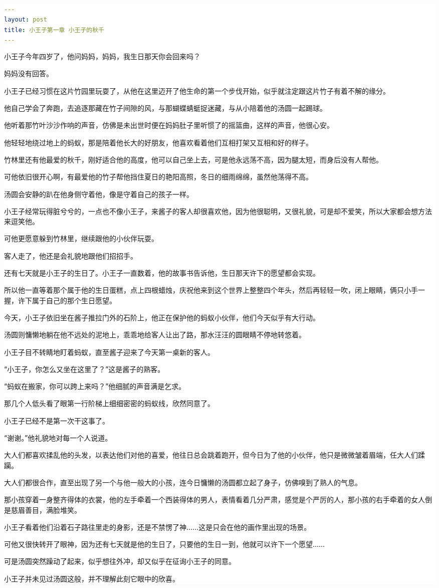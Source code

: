 ```yaml
---
layout: post
title: 小王子第一章 小王子的秋千
---
```


小王子今年四岁了，他问妈妈，妈妈，我生日那天你会回来吗？

妈妈没有回答。

小王子已经习惯在这片竹园里玩耍了，从他在这里迈开了他生命的第一个步伐开始，似乎就注定跟这片竹子有着不解的缘分。

他自己学会了奔跑，去追逐那藏在竹子间隙的风，与那蝴蝶蜻蜓捉迷藏，与从小陪着他的汤圆一起踢球。

他听着那竹叶沙沙作响的声音，仿佛是未出世时便在妈妈肚子里听惯了的摇篮曲，这样的声音，他很心安。

他轻轻地绕过地上的蚂蚁，那是陪着他长大的好朋友，他喜欢看着他们互相打架又互相和好的样子。

竹林里还有他最爱的秋千，刚好适合他的高度，他可以自己坐上去，可是他永远荡不高，因为腿太短，而身后没有人帮他。

可他依旧很开心啊，有最爱他的竹子帮他挡住夏日的艳阳高照，冬日的细雨绵绵，虽然他荡得不高。

汤圆会安静的趴在他身侧守着他，像是守着自己的孩子一样。

小王子经常玩得脏兮兮的，一点也不像小王子，来酱子的客人却很喜欢他，因为他很聪明，又很礼貌，可是却不爱笑，所以大家都会想方法来逗笑他。

可他更愿意躲到竹林里，继续跟他的小伙伴玩耍。

客人走了，他还是会礼貌地跟他们招招手。

还有七天就是小王子的生日了。小王子一直数着，他的故事书告诉他，生日那天许下的愿望都会实现。

所以他一直等着那个属于他的生日蛋糕，点上四根蜡烛，庆祝他来到这个世界上整整四个年头，然后再轻轻一吹，闭上眼睛，俩只小手一握，许下属于自己的那个生日愿望。

今天，小王子依旧坐在酱子推拉门外的石阶上，他正在保护他的蚂蚁小伙伴，他们今天似乎有大行动。

汤圆则慵懒地躺在他不远处的泥地上，乖乖地给客人让出了路，那水汪汪的圆眼睛不停地转悠着。

小王子目不转睛地盯着蚂蚁，直至酱子迎来了今天第一桌新的客人。

“小王子，你怎么又坐在这里了？”这是酱子的熟客。

“蚂蚁在搬家，你可以跨上来吗？”他细腻的声音满是乞求。

那几个人低头看了眼第一行阶梯上细细密密的蚂蚁线，欣然同意了。

小王子已经不是第一次干这事了。

“谢谢。”他礼貌地对每一个人说道。

大人们都喜欢揉乱他的头发，以表达他们对他的喜爱，他往日总会跳着跑开，但今日为了他的小伙伴，他只是微微皱着眉端，任大人们蹂躏。

大人们都很合作，直至出现了另一个与他一般大的小孩，连今日慵懒的汤圆都立起了身子，仿佛嗅到了熟人的气息。

那小孩穿着一身整齐得体的衣裳，他的左手牵着一个西装得体的男人，表情看着几分严肃，感觉是个严厉的人，那小孩的右手牵着的女人倒是慈眉善目，满脸堆笑。

小王子看着他们沿着石子路往里走的身影，还是不禁愣了神……这是只会在他的画作里出现的场景。

可他又很快转开了眼神，因为还有七天就是他的生日了，只要他的生日一到，他就可以许下一个愿望……

可是汤圆突然躁动了起来，似乎想往外冲，却又似乎在征询小王子的同意。

小王子并未见过汤圆这般，并不理解此刻它眼中的欣喜。
